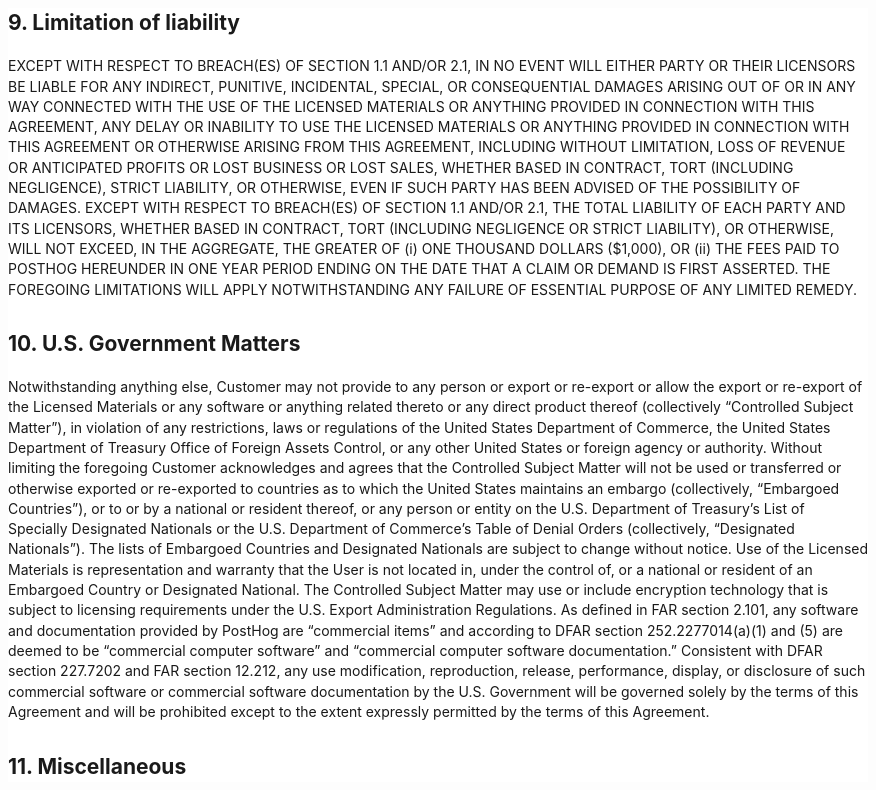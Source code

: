 ## 9. Limitation of liability
EXCEPT WITH RESPECT TO BREACH(ES) OF SECTION 1.1 AND/OR 2.1, IN NO EVENT WILL EITHER PARTY OR THEIR LICENSORS BE LIABLE FOR ANY INDIRECT, PUNITIVE, INCIDENTAL, SPECIAL, OR CONSEQUENTIAL DAMAGES ARISING OUT OF OR IN ANY WAY CONNECTED WITH THE USE OF THE LICENSED MATERIALS OR ANYTHING PROVIDED IN CONNECTION WITH THIS AGREEMENT, ANY DELAY OR INABILITY TO USE THE LICENSED MATERIALS OR ANYTHING PROVIDED IN CONNECTION WITH THIS AGREEMENT OR OTHERWISE ARISING FROM THIS AGREEMENT, INCLUDING WITHOUT LIMITATION, LOSS OF REVENUE OR ANTICIPATED PROFITS OR LOST BUSINESS OR LOST SALES, WHETHER BASED IN CONTRACT, TORT (INCLUDING NEGLIGENCE), STRICT LIABILITY, OR OTHERWISE, EVEN IF SUCH PARTY HAS BEEN ADVISED OF THE POSSIBILITY OF DAMAGES. EXCEPT WITH RESPECT TO BREACH(ES) OF SECTION 1.1 AND/OR 2.1, THE TOTAL LIABILITY OF EACH PARTY AND ITS LICENSORS, WHETHER BASED IN CONTRACT, TORT (INCLUDING NEGLIGENCE OR STRICT LIABILITY), OR OTHERWISE, WILL NOT EXCEED, IN THE AGGREGATE, THE GREATER OF (i) ONE THOUSAND DOLLARS ($1,000), OR (ii) THE FEES PAID TO POSTHOG HEREUNDER IN ONE YEAR PERIOD ENDING ON THE DATE THAT A CLAIM OR DEMAND IS FIRST ASSERTED. THE FOREGOING LIMITATIONS WILL APPLY NOTWITHSTANDING ANY FAILURE OF ESSENTIAL PURPOSE OF ANY LIMITED REMEDY.

## 10. U.S. Government Matters
Notwithstanding anything else, Customer may not provide to any person or export or re-export or allow the export or re-export of the Licensed Materials or any software or anything related thereto or any direct product thereof (collectively “Controlled Subject Matter”), in violation of any restrictions, laws or regulations of the United States Department of Commerce, the United States Department of Treasury Office of Foreign Assets Control, or any other United States or foreign agency or authority. Without limiting the foregoing Customer acknowledges and agrees that the Controlled Subject Matter will not be used or transferred or otherwise exported or re-exported to countries as to which the United States maintains an embargo (collectively, “Embargoed Countries”), or to or by a national or resident thereof, or any person or entity on the U.S. Department of Treasury’s List of Specially Designated Nationals or the U.S. Department of Commerce’s Table of Denial Orders (collectively, “Designated Nationals”). The lists of Embargoed Countries and Designated Nationals are subject to change without notice. Use of the Licensed Materials is representation and warranty that the User is not located in, under the control of, or a national or resident of an Embargoed Country or Designated National. The Controlled Subject Matter may use or include encryption technology that is subject to licensing requirements under the U.S. Export Administration Regulations. As defined in FAR section 2.101, any software and documentation provided by PostHog are “commercial items” and according to DFAR section 252.2277014(a)(1) and (5) are deemed to be “commercial computer software” and “commercial computer software documentation.” Consistent with DFAR section 227.7202 and FAR section 12.212, any use modification, reproduction, release, performance, display, or disclosure of such commercial software or commercial software documentation by the U.S. Government will be governed solely by the terms of this Agreement and will be prohibited except to the extent expressly permitted by the terms of this Agreement.

## 11. Miscellaneous